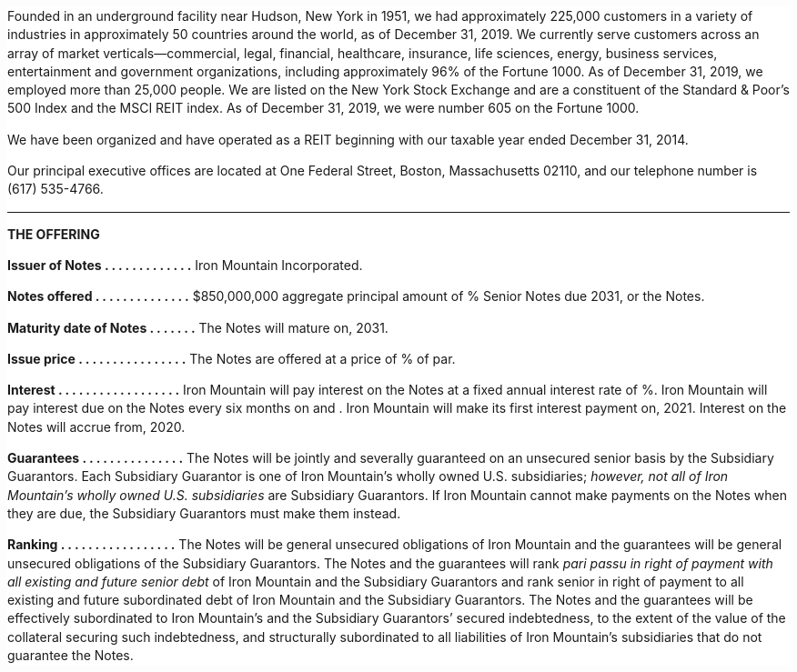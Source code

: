 Founded in an underground facility near Hudson, New York in 1951, we had approximately 225,000
customers in a variety of industries in approximately 50 countries around the world, as of December 31,
2019. We currently serve customers across an array of market verticals—commercial, legal, financial,
healthcare, insurance, life sciences, energy, business services, entertainment and government organizations,
including approximately 96% of the Fortune 1000. As of December 31, 2019, we employed more than 25,000
people. We are listed on the New York Stock Exchange and are a constituent of the Standard & Poor’s 500
Index and the MSCI REIT index. As of December 31, 2019, we were number 605 on the Fortune 1000.

We have been organized and have operated as a REIT beginning with our taxable year ended
December 31, 2014.

Our principal executive offices are located at One Federal Street, Boston, Massachusetts 02110, and
our telephone number is (617) 535-4766.


-----

**THE OFFERING**

**Issuer of Notes . . . . . . . . . . . . .** Iron Mountain Incorporated.

**Notes offered . . . . . . . . . . . . . .** $850,000,000 aggregate principal amount of % Senior Notes
due 2031, or the Notes.

**Maturity date of Notes . . . . . . .** The Notes will mature on, 2031.

**Issue price . . . . . . . . . . . . . . . .** The Notes are offered at a price of % of par.

**Interest . . . . . . . . . . . . . . . . . .** Iron Mountain will pay interest on the Notes at a fixed annual
interest rate of %. Iron Mountain will pay interest due on the
Notes every six months on and . Iron
Mountain will make its first interest payment on, 2021.
Interest on the Notes will accrue from, 2020.

**Guarantees . . . . . . . . . . . . . . .** The Notes will be jointly and severally guaranteed on an unsecured
senior basis by the Subsidiary Guarantors. Each Subsidiary
Guarantor is one of Iron Mountain’s wholly owned U.S. subsidiaries;
_however, not all of Iron Mountain’s wholly owned U.S. subsidiaries_
are Subsidiary Guarantors. If Iron Mountain cannot make payments
on the Notes when they are due, the Subsidiary Guarantors must
make them instead.

**Ranking . . . . . . . . . . . . . . . . .** The Notes will be general unsecured obligations of Iron Mountain
and the guarantees will be general unsecured obligations of the
Subsidiary Guarantors. The Notes and the guarantees will rank
_pari passu in right of payment with all existing and future senior debt_
of Iron Mountain and the Subsidiary Guarantors and rank senior
in right of payment to all existing and future subordinated debt of
Iron Mountain and the Subsidiary Guarantors. The Notes and
the guarantees will be effectively subordinated to Iron Mountain’s
and the Subsidiary Guarantors’ secured indebtedness, to the extent
of the value of the collateral securing such indebtedness, and
structurally subordinated to all liabilities of Iron Mountain’s
subsidiaries that do not guarantee the Notes.
